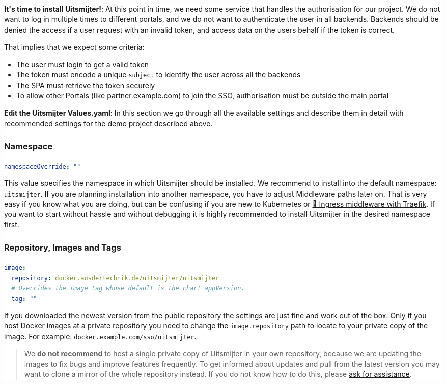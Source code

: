 **It's time to install Uitsmijter!**:
At this point in time, we need some service that handles the authorisation for our project. We do not want to log in
multiple times to different portals, and we do not want to authenticate the user in all backends. Backends should be
denied the access if a user request with an invalid token, and access data on the users behalf if the token is correct.

That implies that we expect some criteria:

- The user must login to get a valid token
- The token must encode a unique `subject` to identify the user across all the backends
- The SPA must retrieve the token securely
- To allow other Portals (like partner.example.com) to join the SSO, authorisation must be outside the main portal

**Edit the Uitsmijter Values.yaml**:
In this section we go through all the available settings and describe them in detail with recommended settings for the
demo project described above.

### Namespace

```yaml
namespaceOverride: ""
```

This value specifies the namespace in which Uitsmijter should be installed. We recommend to install into the default
namespace: `uitsmijter`. If you are planning installation into another namespace, you have to adjust Middleware paths
later on. That is very easy if you know what you are doing, but can be confusing if you are new to Kubernetes or
[🔗 Ingress middleware with Traefik](https://doc.traefik.io/traefik/middlewares/overview/). If you want to start without
hassle and without debugging it is highly recommended to install Uitsmijter in the desired namespace first.

### Repository, Images and Tags

```yaml
image:
  repository: docker.ausdertechnik.de/uitsmijter/uitsmijter
  # Overrides the image tag whose default is the chart appVersion.
  tag: ""
```

If you downloaded the newest version from the public repository the settings are just fine and work out of the box.
Only if you host Docker images at a private repository you need to change the `image.repository` path to locate to your
private copy of the image. For example: `docker.example.com/sso/uitsmijter`.

> We **do not recommend** to host a single private copy of Uitsmijter in your own repository, because we are updating
> the images to fix bugs and improve features frequently. To get informed about updates and pull from the latest version
> you may want to clone a mirror of the whole repository instead. If you do not know how to do this,
> please [ask for assistance](mailto:sales@uitsmijter.io).
